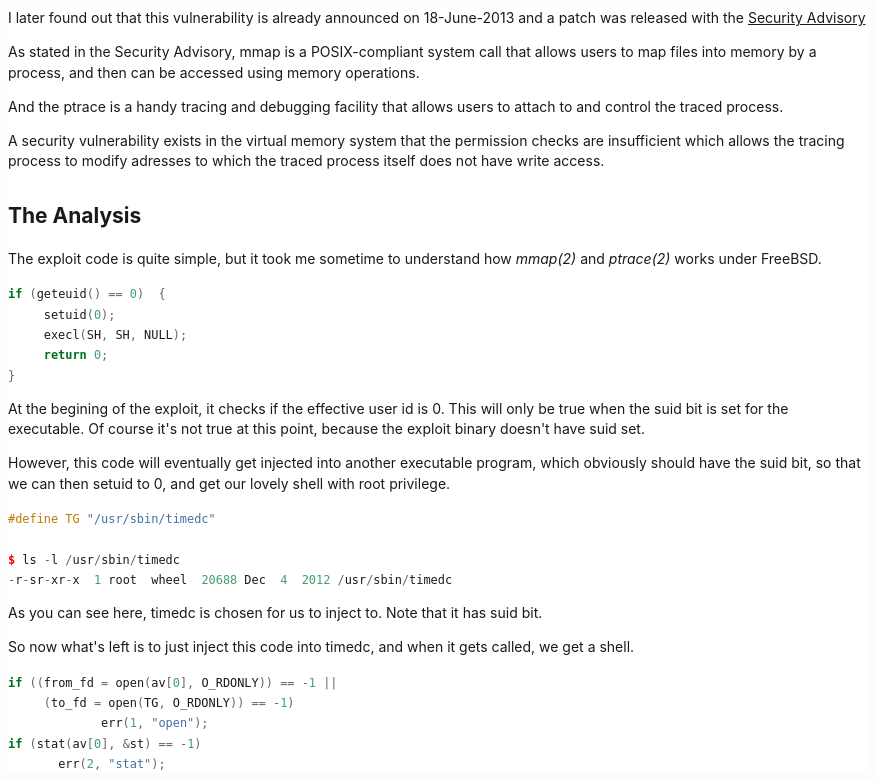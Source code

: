 I later found out that this vulnerability is already announced on 18-June-2013
and a patch was released with the [Security
Advisory](https://web.archive.org/web/20130806101205/http://www.freebsd.org/security/advisories/FreeBSD-SA-13:06.mmap.asc)

As stated in the Security Advisory, mmap is a POSIX-compliant system call that
allows users to map files into memory by a process, and then can be accessed using
memory operations.

And the ptrace is a handy tracing and debugging facility that allows users to
attach to and control the traced process.

A security vulnerability exists in the virtual memory system that the permission
checks are insufficient which allows the tracing process to modify adresses to
which the traced process itself does not have write access.

## The Analysis

The exploit code is quite simple, but it took me sometime to understand how
*mmap(2)* and *ptrace(2)* works under FreeBSD.

``` c++
if (geteuid() == 0)  {
     setuid(0);
     execl(SH, SH, NULL);
     return 0;
}
```

At the begining of the exploit, it checks if the effective user id is 0. This
will only be true when the suid bit is set for the executable. Of course it's
not true at this point, because the exploit binary doesn't have suid set.

However, this code will eventually get injected into another executable program,
which obviously should have the suid bit, so that we can then setuid to 0, and
get our lovely shell with root privilege.

``` c++
#define TG "/usr/sbin/timedc"

$ ls -l /usr/sbin/timedc
-r-sr-xr-x  1 root  wheel  20688 Dec  4  2012 /usr/sbin/timedc
```

As you can see here, timedc is chosen for us to inject to. Note that it has suid
bit.

So now what's left is to just inject this code into timedc, and when it gets
called, we get a shell.

``` c++
if ((from_fd = open(av[0], O_RDONLY)) == -1 ||
     (to_fd = open(TG, O_RDONLY)) == -1)
             err(1, "open");
if (stat(av[0], &st) == -1)
       err(2, "stat");
```
